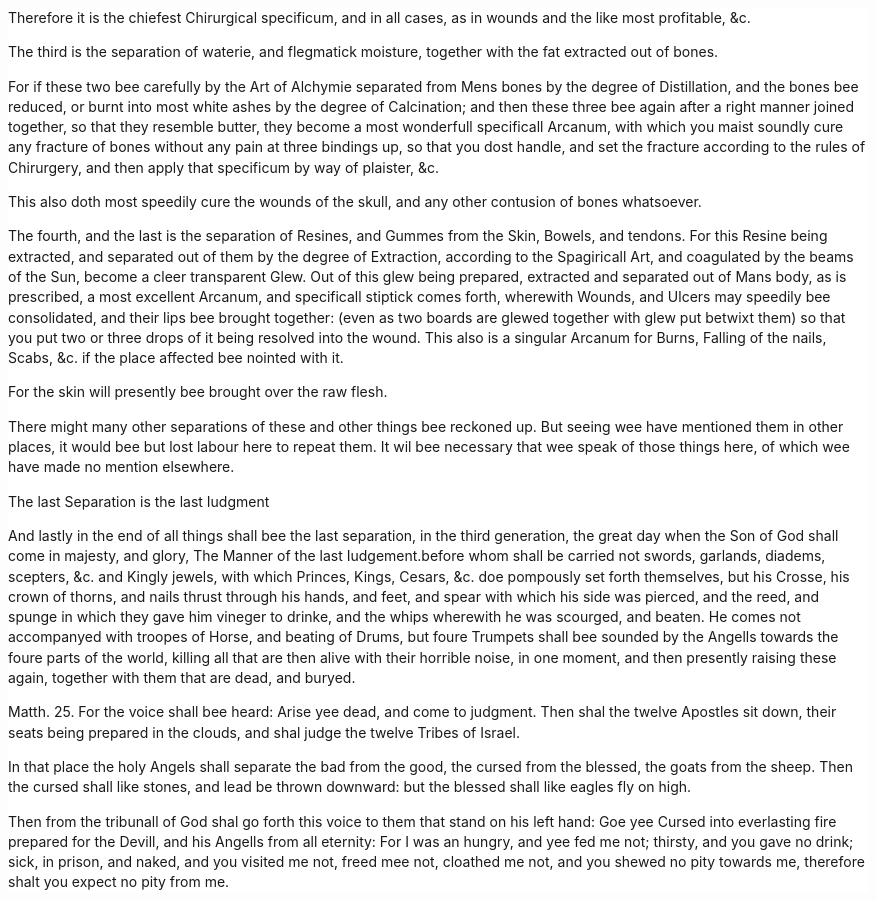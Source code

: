 Therefore it is the chiefest Chirurgical specificum, and in all cases, as in wounds and the like most profitable, &c.

The third is the separation of waterie, and flegmatick moisture, together with the fat extracted out of bones. 

For if these two bee carefully by the Art of Alchymie separated from Mens bones by the degree of Distillation, and the bones bee reduced, or burnt into most white ashes by the degree of Calcination; and then these three bee again after a right manner joined together, so that they resemble butter, they become a most wonderfull specificall Arcanum, with which you maist soundly cure any fracture of bones without any pain at three bindings up, so that you dost handle, and set the fracture according to the rules of Chirurgery, and then apply that specificum by way of plaister, &c.


This also doth most speedily cure the wounds of the skull, and any other contusion of bones whatsoever.

The fourth, and the last is the separation of Resines, and Gummes from the Skin, Bowels, and tendons. For this Resine being extracted, and separated out of them by the degree of Extraction, according to the Spagiricall Art, and coagulated by the beams of the Sun, become a cleer transparent Glew. Out of this glew being prepared, extracted and separated out of Mans body, as is prescribed, a most excellent Arcanum, and specificall stiptick comes forth, wherewith Wounds, and Ulcers may speedily bee consolidated, and their lips bee brought together: (even as two boards are glewed together with glew put betwixt them) so that you put two or three drops of it being resolved into the wound. This also is a singular Arcanum for Burns, Falling of the nails, Scabs, &c. if the place affected bee nointed with it. 

For the skin will presently bee brought over the raw flesh.

There might many other separations of these and other things bee reckoned up. But seeing wee have mentioned them in other places, it would bee but lost labour here to repeat them. It wil bee necessary that wee speak of those things here, of which wee have made no mention elsewhere.

The last Separation is the last Iudgment

And lastly in the end of all things shall bee the last separation, in the third generation, the great day when the Son of God shall come in majesty, and glory, The Manner of the last Iudgement.before whom shall be carried not swords, garlands, diadems, scepters, &c. and Kingly jewels, with which Princes, Kings, Cesars, &c. doe pompously set forth themselves, but his Crosse, his crown of thorns, and nails thrust through his hands, and feet, and spear with which his side was pierced, and the reed, and spunge in which they gave him vineger to drinke, and the whips wherewith he  was scourged, and beaten. He comes not accompanyed with troopes of Horse, and beating of Drums, but foure Trumpets shall bee sounded by the Angells towards the foure parts of the world, killing all that are then alive with their horrible noise, in one moment, and then presently raising these again, together with them that are dead, and buryed.

Matth. 25.
For the voice shall bee heard: Arise yee dead, and come to judgment. Then shal the twelve Apostles sit down, their seats being prepared in the clouds, and shal judge the twelve Tribes of Israel. 

In that place the holy Angels shall separate the bad from the good, the cursed from the blessed, the goats from the sheep. Then the cursed shall like stones, and lead be thrown downward: but the blessed shall like eagles fly on high. 

Then from the tribunall of God shal go forth this voice to them that stand on his left hand: Goe yee Cursed into everlasting fire prepared for the Devill, and his Angells from all eternity: For I was an hungry, and yee fed me not; thirsty, and you gave no drink; sick, in prison, and naked, and you visited me not, freed mee not, cloathed me not, and you shewed no pity towards me, therefore shalt you expect no pity from me.
